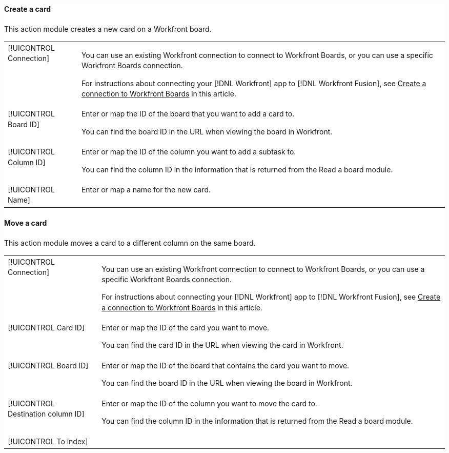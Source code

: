 #### Create a card

This action module creates a new card on a Workfront board.

<table style="table-layout:auto">
 <col> 
 <col> 
 <tbody> 
  <tr> 
   <td>[!UICONTROL Connection]</td> 
      <td> <p>You can use an existing Workfront connection to connect to Workfront Boards, or you can use a specific Workfront Boards connection. </p><p>For instructions about connecting your [!DNL Workfront] app to [!DNL Workfront Fusion], see <a href="#create-a-connection-to-workfront-boards" class="MCXref xref">Create a connection to Workfront Boards</a> in this article.</p> </td> 
  </tr> 
  <tr> 
   <td>[!UICONTROL Board ID]</td> 
   <td>Enter or map the ID of the board that you want to add a card to.<p>You can find the board ID in the URL when viewing the board in Workfront.</p></td> 
  </tr> 
  <tr> 
   <td>[!UICONTROL Column ID]</td> 
   <td>Enter or map the ID of the column you want to add a subtask to.<p>You can find the column ID in the information that is returned from the Read a board module.</p></td> 
  </tr> 
  <tr> 
   <td>[!UICONTROL Name]</td> 
   <td>Enter or map a name for the new card.</p></td> 
  </tr> 
 </tbody> 
</table>

#### Move a card

This action module moves a card to a different column on the same board.

<table style="table-layout:auto">
 <col> 
 <col> 
 <tbody> 
  <tr> 
   <td>[!UICONTROL Connection]</td> 
      <td> <p>You can use an existing Workfront connection to connect to Workfront Boards, or you can use a specific Workfront Boards connection. </p><p>For instructions about connecting your [!DNL Workfront] app to [!DNL Workfront Fusion], see <a href="#create-a-connection-to-workfront-boards" class="MCXref xref">Create a connection to Workfront Boards</a> in this article.</p> </td> 
  </tr> 
  <tr> 
   <td>[!UICONTROL Card ID]</td> 
   <td>Enter or map the ID of the card you want to move.<p>You can find the card ID in the URL when viewing the card in Workfront.</p></td> 
  </tr> 
  <tr> 
   <td>[!UICONTROL Board ID]</td> 
   <td>Enter or map the ID of the board that contains the card you want to move.<p>You can find the board ID in the URL when viewing the board in Workfront.</p></td> 
  </tr> 
  <tr> 
   <td>[!UICONTROL Destination column ID]</td> 
   <td>Enter or map the ID of the column you want to move the card to.<p>You can find the column ID in the information that is returned from the Read a board module.</p></td> 
  </tr> 
  <tr> 
   <td>[!UICONTROL To index]</td> 